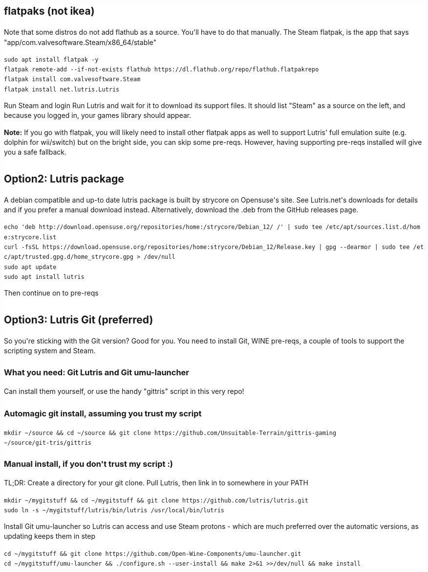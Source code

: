 ## flatpaks (not ikea)
Note that some distros do not add flathub as a source. You'll have to do that manually. The Steam flatpak, is the app that says "app/com.valvesoftware.Steam/x86_64/stable" 
```
sudo apt install flatpak -y
flatpak remote-add --if-not-exists flathub https://dl.flathub.org/repo/flathub.flatpakrepo
flatpak install com.valvesoftware.Steam
flatpak install net.lutris.Lutris
```

Run Steam and login
Run Lutris and wait for it to download its support files. It should list "Steam" as a source on the left, and because you logged in, your games library should appear.

**Note:** If you go with flatpak, you will likely need to install other flatpak apps as well to support Lutris' full emulation suite (e.g. dolphin for wii/switch) but on the bright side, you can skip some pre-reqs. However, having supporting pre-reqs installed will give you a safe fallback.

## Option2: Lutris package

A debian compatible and up-to date lutris package is built by strycore on Opensuse's site. See Lutris.net's downloads for details and if you prefer a manual download instead. Alternatively, download the .deb from the GitHub releases page.

```
echo 'deb http://download.opensuse.org/repositories/home:/strycore/Debian_12/ /' | sudo tee /etc/apt/sources.list.d/home:strycore.list
curl -fsSL https://download.opensuse.org/repositories/home:strycore/Debian_12/Release.key | gpg --dearmor | sudo tee /etc/apt/trusted.gpg.d/home_strycore.gpg > /dev/null
sudo apt update
sudo apt install lutris
```

Then continue on to pre-reqs

## Option3: Lutris Git (preferred)
So you're sticking with the Git version? Good for you. You need to install Git, WINE pre-reqs, a couple of tools to support the scripting system and Steam.

### What you need: Git Lutris and Git umu-launcher
Can install them yourself, or use the handy "gittris" script in this very repo!

### Automagic git install, assuming you trust my script
```
mkdir ~/source && cd ~/source && git clone https://github.com/Unsuitable-Terrain/gittris-gaming
~/source/git-tris/gittris
```

### Manual install, if you don't trust my script :)
TL;DR: Create a directory for your git clone. Pull Lutris, then link in to somewhere in your PATH
```
mkdir ~/mygitstuff && cd ~/mygitstuff && git clone https://github.com/lutris/lutris.git
sudo ln -s ~/mygitstuff/lutris/bin/lutris /usr/local/bin/lutris
```
Install Git umu-launcher so Lutris can access and use Steam protons - which are much preferred over the automatic versions, as updating keeps them in step
```
cd ~/mygitstuff && git clone https://github.com/Open-Wine-Components/umu-launcher.git
cd ~/mygitstuff/umu-launcher && ./configure.sh --user-install && make 2>&1 >>/dev/null && make install
```
